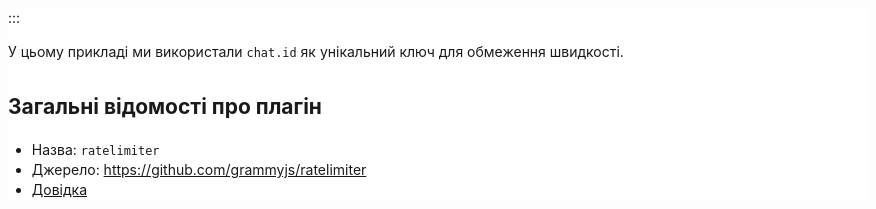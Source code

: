 :::

У цьому прикладі ми використали `chat.id` як унікальний ключ для обмеження швидкості.

## Загальні відомості про плагін

- Назва: `ratelimiter`
- Джерело: <https://github.com/grammyjs/ratelimiter>
- [Довідка](/ref/ratelimiter/)
